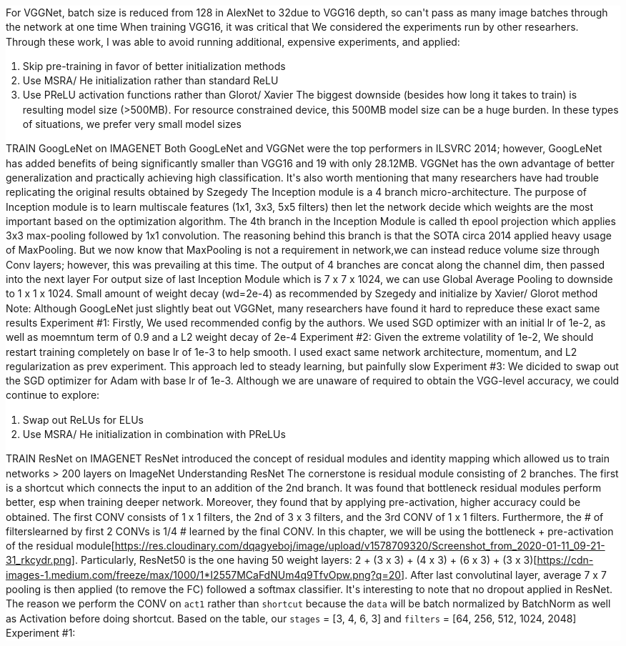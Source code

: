 For VGGNet, batch size is reduced from 128 in AlexNet to 32due to VGG16 depth, so can't pass as many image batches through the network at one time
When training VGG16, it was critical that We considered the experiments run by other researhers. Through these work, I was able to avoid running additional, expensive experiments, and applied:
1. Skip pre-training in favor of better initialization methods
2. Use MSRA/ He initialization rather than standard ReLU
3. Use PReLU activation functions rather than Glorot/ Xavier
The biggest downside (besides how long it takes to train) is resulting model size (>500MB). For resource constrained device, this 500MB model size can be a huge burden. In these types of situations, we prefer very small model sizes

TRAIN GoogLeNet on IMAGENET
Both GoogLeNet and VGGNet were the top performers in ILSVRC 2014; however, GoogLeNet has added benefits of being significantly smaller than VGG16 and 19 with only 28.12MB. VGGNet has the own advantage of better generalization and practically achieving high classification. It's also worth mentioning that many researchers have had trouble replicating the original results obtained by Szegedy
The Inception module is a 4 branch micro-architecture. The purpose of Inception module is to learn multiscale features (1x1, 3x3, 5x5 filters) then let the network decide which weights are the most important based on the optimization algorithm. The 4th branch in the Inception Module is called th epool projection which applies 3x3 max-pooling followed by 1x1 convolution. The reasoning behind this branch is that the SOTA circa 2014 applied heavy usage of MaxPooling. But we now know that MaxPooling is not a requirement in network,we can instead reduce volume size through Conv layers; however, this was prevailing at this time. The output of 4 branches are concat along the channel dim, then passed into the next layer
For output size of last Inception Module which is 7 x 7 x 1024, we can use Global Average Pooling to downside to 1 x 1 x 1024.
Small amount of weight decay (wd=2e-4) as recommended by Szegedy and initialize by Xavier/ Glorot method
Note: Although GoogLeNet just slightly beat out VGGNet, many researchers have found it hard to repreduce these exact same results
Experiment #1:
Firstly, We used recommended config by the authors. We used SGD optimizer with an initial lr of 1e-2, as well as moemntum term of 0.9 and a L2 weight decay of 2e-4
Experiment #2:
Given the extreme volatility of 1e-2, We should restart training completely on base lr of 1e-3 to help smooth. I used exact same network architecture, momentum, and L2 regularization as prev experiment. This approach led to steady learning, but painfully slow
Experiment #3:
We dicided to swap out the SGD optimizer for Adam with base lr of 1e-3. Although we are unaware of required to obtain the VGG-level accuracy, we could continue to explore:
1. Swap out ReLUs for ELUs
2. Use MSRA/ He initialization in combination with PReLUs

TRAIN ResNet on IMAGENET
ResNet introduced the concept of residual modules and identity mapping which allowed us to train networks > 200 layers on ImageNet
Understanding ResNet
The cornerstone is residual module consisting of 2 branches. The first is a shortcut which connects the input to an addition of the 2nd branch. It was found that bottleneck residual modules perform better, esp when training deeper network. Moreover, they found that by applying pre-activation, higher accuracy could be obtained. The first CONV consists of 1 x 1 filters, the 2nd of 3 x 3 filters, and the 3rd CONV of 1 x 1 filters. Furthermore, the # of filterslearned by first 2 CONVs is 1/4 # learned by the final CONV. In this chapter, we will be using the bottleneck + pre-activation of the residual module[https://res.cloudinary.com/dqagyeboj/image/upload/v1578709320/Screenshot_from_2020-01-11_09-21-31_rkcydr.png]. Particularly, ResNet50 is the one having 50 weight layers: 2 + (3 x 3) + (4 x 3) + (6 x 3) + (3 x 3)[https://cdn-images-1.medium.com/freeze/max/1000/1*I2557MCaFdNUm4q9TfvOpw.png?q=20]. After last convolutinal layer, average 7 x 7 pooling is then applied (to remove the FC) followed a softmax classifier. It's interesting to note that no dropout applied in ResNet. The reason we perform the CONV on `act1` rather than `shortcut` because the `data` will be batch normalized by BatchNorm as well as Activation before doing shortcut. Based on the table, our `stages` = [3, 4, 6, 3] and `filters` = [64, 256, 512, 1024, 2048]
Experiment #1: